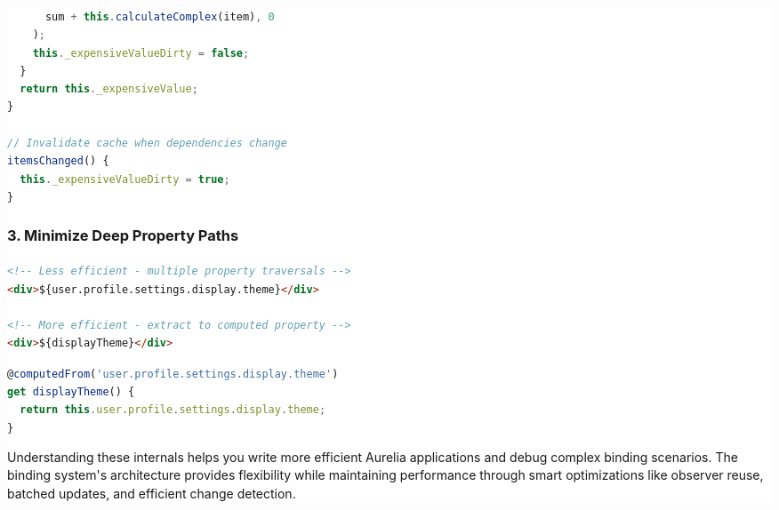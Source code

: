 ```javascript
      sum + this.calculateComplex(item), 0
    );
    this._expensiveValueDirty = false;
  }
  return this._expensiveValue;
}

// Invalidate cache when dependencies change
itemsChanged() {
  this._expensiveValueDirty = true;
}
```

### 3. Minimize Deep Property Paths

```html
<!-- Less efficient - multiple property traversals -->
<div>${user.profile.settings.display.theme}</div>

<!-- More efficient - extract to computed property -->
<div>${displayTheme}</div>
```

```javascript
@computedFrom('user.profile.settings.display.theme')
get displayTheme() {
  return this.user.profile.settings.display.theme;
}
```

Understanding these internals helps you write more efficient Aurelia applications and debug complex binding scenarios. The binding system's architecture provides flexibility while maintaining performance through smart optimizations like observer reuse, batched updates, and efficient change detection.